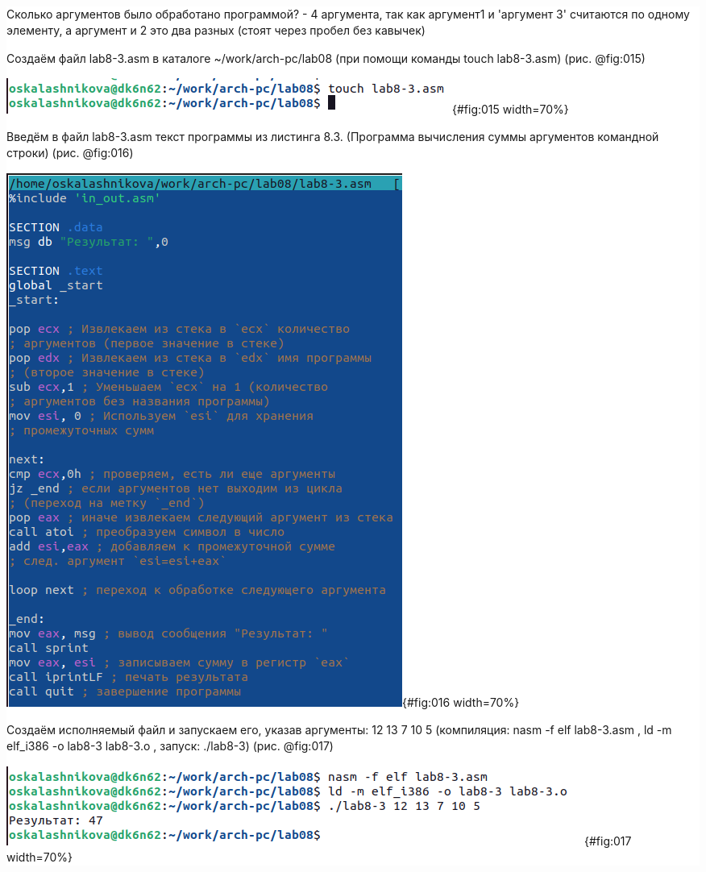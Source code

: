 Сколько аргументов было обработано программой? - 4 аргумента, так как аргумент1 и 'аргумент 3' считаются по одному элементу, а аргумент и 2 это два разных (стоят через пробел без кавычек)

Создаём файл lab8-3.asm в каталоге ~/work/arch-pc/lab08 (при помощи команды touch lab8-3.asm) (рис. @fig:015)

![Создание файла](image/lab8_15.png){#fig:015 width=70%}

Введём в файл lab8-3.asm текст программы из листинга 8.3. (Программа вычисления суммы аргументов командной строки) (рис. @fig:016)

![Текст программы](image/lab8_16.png){#fig:016 width=70%}

Создаём исполняемый файл и запускаем его, указав аргументы: 12 13 7 10 5 (компиляция: nasm -f elf lab8-3.asm , ld -m elf_i386 -o lab8-3 lab8-3.o , запуск: ./lab8-3) (рис. @fig:017)

![Создание и запуск исполняемого файла](image/lab8_17.png){#fig:017 width=70%}

